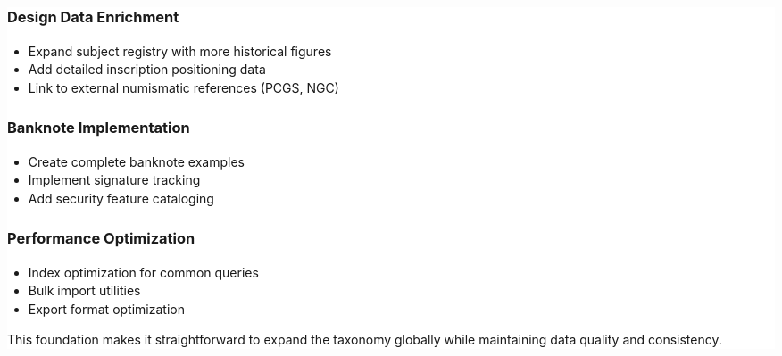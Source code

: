 ### Design Data Enrichment
- Expand subject registry with more historical figures
- Add detailed inscription positioning data
- Link to external numismatic references (PCGS, NGC)

### Banknote Implementation
- Create complete banknote examples
- Implement signature tracking
- Add security feature cataloging

### Performance Optimization
- Index optimization for common queries
- Bulk import utilities
- Export format optimization

This foundation makes it straightforward to expand the taxonomy globally while maintaining data quality and consistency.